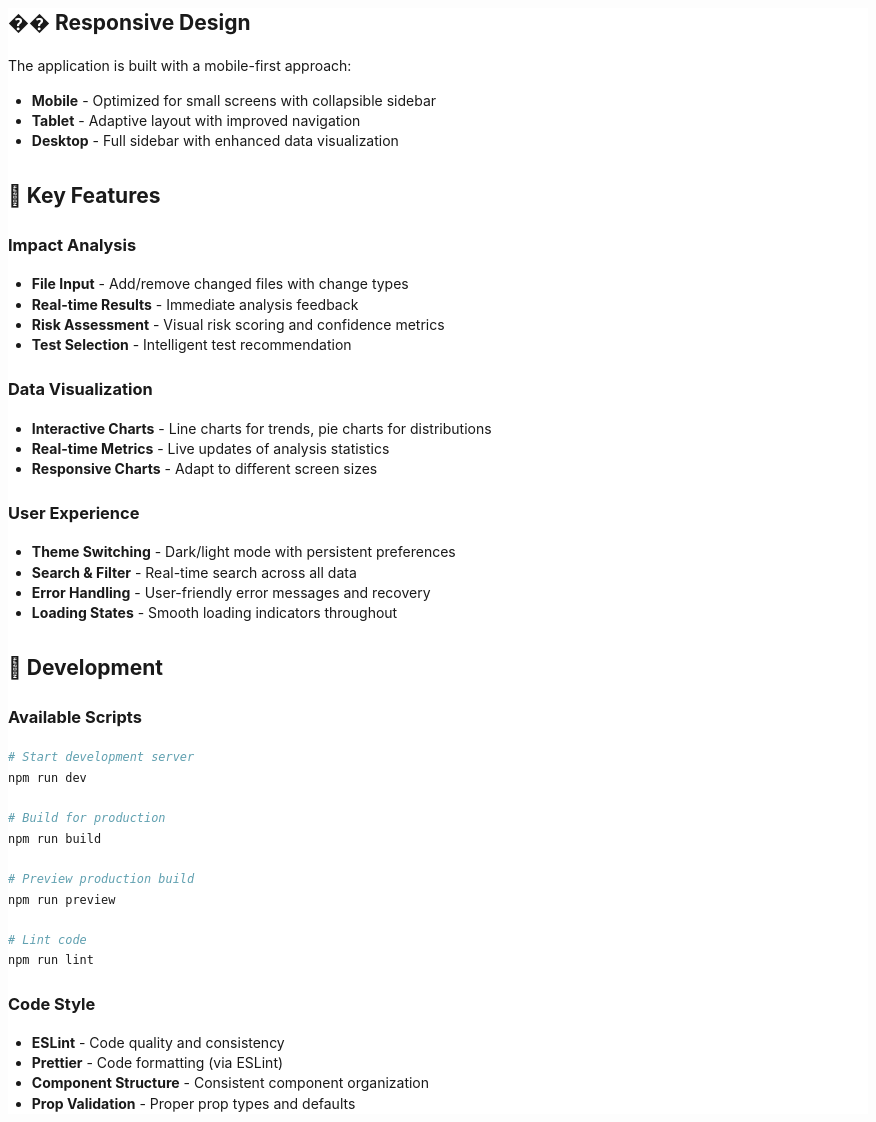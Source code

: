 ## �� Responsive Design

The application is built with a mobile-first approach:

- **Mobile** - Optimized for small screens with collapsible sidebar
- **Tablet** - Adaptive layout with improved navigation
- **Desktop** - Full sidebar with enhanced data visualization

## 🎯 Key Features

### Impact Analysis
- **File Input** - Add/remove changed files with change types
- **Real-time Results** - Immediate analysis feedback
- **Risk Assessment** - Visual risk scoring and confidence metrics
- **Test Selection** - Intelligent test recommendation

### Data Visualization
- **Interactive Charts** - Line charts for trends, pie charts for distributions
- **Real-time Metrics** - Live updates of analysis statistics
- **Responsive Charts** - Adapt to different screen sizes

### User Experience
- **Theme Switching** - Dark/light mode with persistent preferences
- **Search & Filter** - Real-time search across all data
- **Error Handling** - User-friendly error messages and recovery
- **Loading States** - Smooth loading indicators throughout

## 🚀 Development

### Available Scripts

```bash
# Start development server
npm run dev

# Build for production
npm run build

# Preview production build
npm run preview

# Lint code
npm run lint
```

### Code Style

- **ESLint** - Code quality and consistency
- **Prettier** - Code formatting (via ESLint)
- **Component Structure** - Consistent component organization
- **Prop Validation** - Proper prop types and defaults
